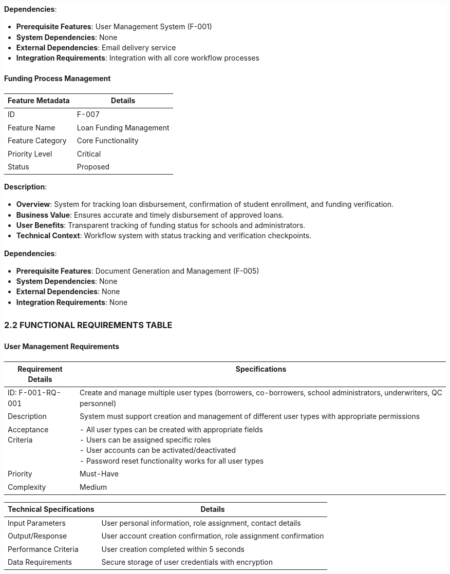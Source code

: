 **Dependencies**:
- **Prerequisite Features**: User Management System (F-001)
- **System Dependencies**: None
- **External Dependencies**: Email delivery service
- **Integration Requirements**: Integration with all core workflow processes

#### Funding Process Management

| Feature Metadata | Details |
|------------------|---------|
| ID | F-007 |
| Feature Name | Loan Funding Management |
| Feature Category | Core Functionality |
| Priority Level | Critical |
| Status | Proposed |

**Description**:
- **Overview**: System for tracking loan disbursement, confirmation of student enrollment, and funding verification.
- **Business Value**: Ensures accurate and timely disbursement of approved loans.
- **User Benefits**: Transparent tracking of funding status for schools and administrators.
- **Technical Context**: Workflow system with status tracking and verification checkpoints.

**Dependencies**:
- **Prerequisite Features**: Document Generation and Management (F-005)
- **System Dependencies**: None
- **External Dependencies**: None
- **Integration Requirements**: None

### 2.2 FUNCTIONAL REQUIREMENTS TABLE

#### User Management Requirements

| Requirement Details | Specifications |
|---------------------|----------------|
| ID: F-001-RQ-001 | Create and manage multiple user types (borrowers, co-borrowers, school administrators, underwriters, QC personnel) |
| Description | System must support creation and management of different user types with appropriate permissions |
| Acceptance Criteria | - All user types can be created with appropriate fields<br>- Users can be assigned specific roles<br>- User accounts can be activated/deactivated<br>- Password reset functionality works for all user types |
| Priority | Must-Have |
| Complexity | Medium |

| Technical Specifications | Details |
|-------------------------|---------|
| Input Parameters | User personal information, role assignment, contact details |
| Output/Response | User account creation confirmation, role assignment confirmation |
| Performance Criteria | User creation completed within 5 seconds |
| Data Requirements | Secure storage of user credentials with encryption |
